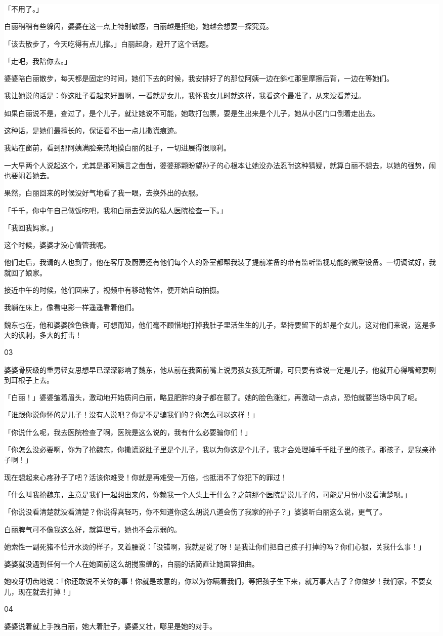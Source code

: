 「不用了。」

白丽稍稍有些躲闪，婆婆在这一点上特别敏感，白丽越是拒绝，她越会想要一探究竟。

「该去散步了，今天吃得有点儿撑。」白丽起身，避开了这个话题。

「走吧，我陪你去。」

婆婆陪白丽散步，每天都是固定的时间，她们下去的时候，我安排好了的那位阿姨一边在斜杠那里摩擦后背，一边在等她们。

我让她说的话是：你这肚子看起来好圆啊，一看就是女儿，我怀我女儿时就这样，我看这个最准了，从来没看差过。

如果白丽说不是，查过了，是个儿子，就让她说不可能，她敢打包票，要是生出来是个儿子，她从小区门口倒着走出去。

这种话，是她们最擅长的，保证看不出一点儿撒谎痕迹。

我站在窗前，看到那阿姨满脸亲热地摸白丽的肚子，一切进展得很顺利。

一大早两个人说起这个，尤其是那阿姨言之凿凿，婆婆那颗盼望孙子的心根本让她没办法忍耐这种猜疑，就算白丽不想去，以她的强势，闹也要闹着她去。

果然，白丽回来的时候没好气地看了我一眼，去换外出的衣服。

「千千，你中午自己做饭吃吧，我和白丽去旁边的私人医院检查一下。」

「我回我妈家。」

这个时候，婆婆才没心情管我呢。

他们走后，我请的人也到了，他在客厅及厨房还有他们每个人的卧室都帮我装了提前准备的带有监听监视功能的微型设备。一切调试好，我就回了娘家。

接近中午的时候，他们回来了，视频中有移动物体，便开始自动拍摄。

我躺在床上，像看电影一样遥遥看着他们。

魏东也在，他和婆婆脸色铁青，可想而知，他们毫不顾惜地打掉我肚子里活生生的儿子，坚持要留下的却是个女儿，这对他们来说，这是多大的讽刺，多大的打击！

03

婆婆骨灰级的重男轻女思想早已深深影响了魏东，他从前在我面前嘴上说男孩女孩无所谓，可只要有谁说一定是儿子，他就开心得嘴都要咧到耳根子上去。

「白丽！」婆婆皱着眉头，激动地开始质问白丽，略显肥胖的身子都在颤了。她的脸色涨红，再激动一点点，恐怕就要当场中风了呢。

「谁跟你说你怀的是儿子！没有人说吧？你是不是骗我们的？你怎么可以这样！」

「你说什么呢，我去医院检查了啊，医院是这么说的，我有什么必要骗你们！」

「你怎么没必要啊，你为了抢魏东，你撒谎说肚子里是个儿子，我以为你这是个儿子，我才会处理掉千千肚子里的孩子。那孩子，是我亲孙子啊！」

现在想起来心疼孙子了吧？活该你难受！你就是再难受一万倍，也抵消不了你犯下的罪过！

「什么叫我抢魏东，主意是我们一起想出来的，你赖我一个人头上干什么？之前那个医院是说儿子的，可能是月份小没看清楚呗。」

「你说没看清楚就没看清楚？你说得真轻巧，你不知道你这么胡说八道会伤了我家的孙子？」婆婆听白丽这么说，更气了。

白丽脾气可不像我这么好，就算理亏，她也不会示弱的。

她索性一副死猪不怕开水烫的样子，叉着腰说：「没错啊，我就是说了呀！是我让你们把自己孩子打掉的吗？你们心狠，关我什么事！」

婆婆就没遇到任何一个人在她面前这么胡搅蛮缠的，白丽的话简直让她面容扭曲。

她咬牙切齿地说：「你还敢说不关你的事！你就是故意的，你以为你瞒着我们，等把孩子生下来，就万事大吉了？你做梦！我们家，不要女儿，现在就去打掉！」

04

婆婆说着就上手拽白丽，她大着肚子，婆婆又壮，哪里是她的对手。
